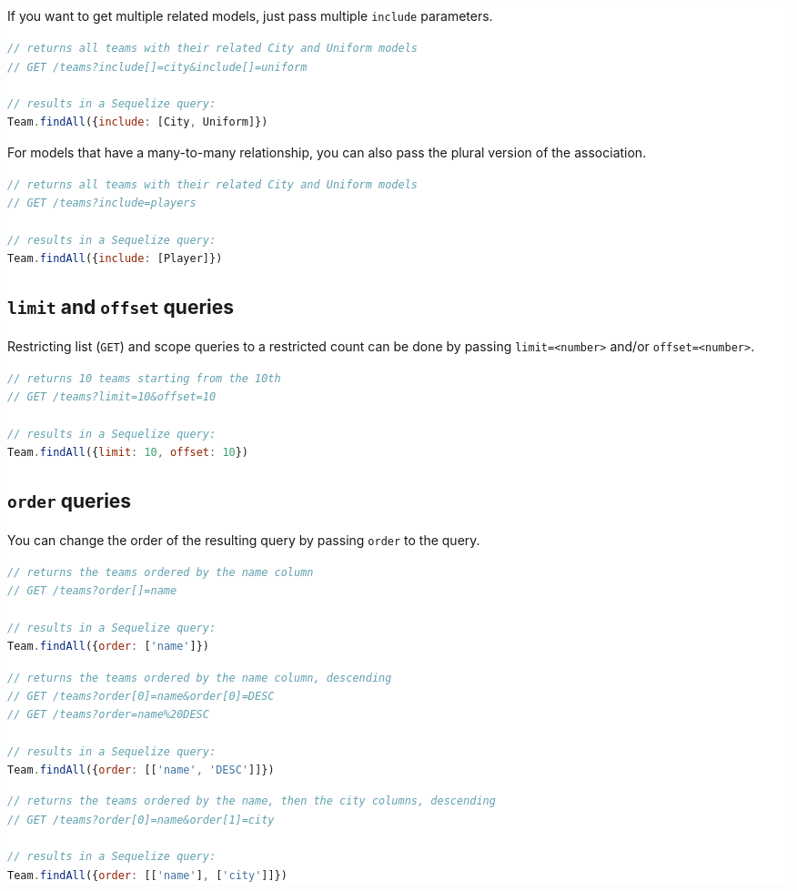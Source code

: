 If you want to get multiple related models, just pass multiple `include` parameters.
```js
// returns all teams with their related City and Uniform models
// GET /teams?include[]=city&include[]=uniform

// results in a Sequelize query:
Team.findAll({include: [City, Uniform]})
```

For models that have a many-to-many relationship, you can also pass the plural version of the association.
```js
// returns all teams with their related City and Uniform models
// GET /teams?include=players

// results in a Sequelize query:
Team.findAll({include: [Player]})
```

## `limit` and `offset` queries
Restricting list (`GET`) and scope queries to a restricted count can be done by passing `limit=<number>` and/or `offset=<number>`.

```js
// returns 10 teams starting from the 10th
// GET /teams?limit=10&offset=10

// results in a Sequelize query:
Team.findAll({limit: 10, offset: 10})
```

## `order` queries
You can change the order of the resulting query by passing `order` to the query.

```js
// returns the teams ordered by the name column
// GET /teams?order[]=name

// results in a Sequelize query:
Team.findAll({order: ['name']})
```

```js
// returns the teams ordered by the name column, descending
// GET /teams?order[0]=name&order[0]=DESC
// GET /teams?order=name%20DESC

// results in a Sequelize query:
Team.findAll({order: [['name', 'DESC']]})
```

```js
// returns the teams ordered by the name, then the city columns, descending
// GET /teams?order[0]=name&order[1]=city

// results in a Sequelize query:
Team.findAll({order: [['name'], ['city']]})
```
